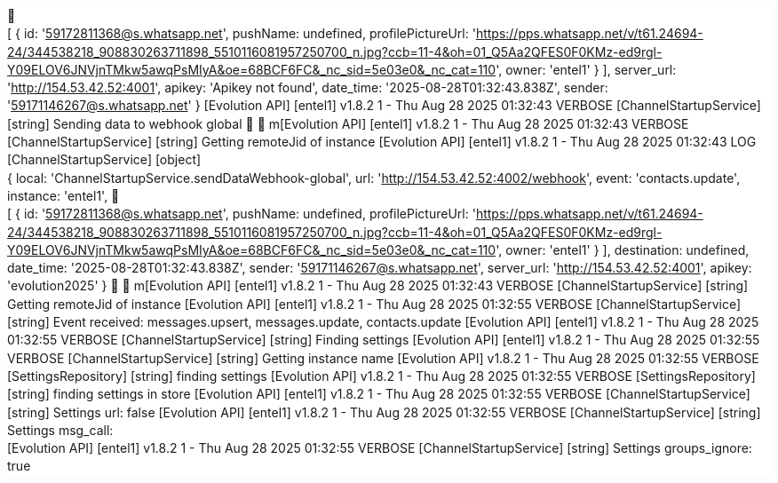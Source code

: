       
[
    {
      id: '59172811368@s.whatsapp.net',
      pushName: undefined,
      profilePictureUrl: 'https://pps.whatsapp.net/v/t61.24694-24/344538218_908830263711898_5510116081957250700_n.jpg?ccb=11-4&oh=01_Q5Aa2QFES0F0KMz-ed9rgl-Y09ELOV6JNVjnTMkw5awqPsMIyA&oe=68BCF6FC&_nc_sid=5e03e0&_nc_cat=110',
      owner: 'entel1'
    }
  ],
  server_url: 'http://154.53.42.52:4001',
  apikey: 'Apikey not found',
  date_time: '2025-08-28T01:32:43.838Z',
  sender: '59171146267@s.whatsapp.net'
} 
[Evolution API]  [entel1]  v1.8.2  1   -  Thu Aug 28 2025 01:32:43     VERBOSE   [ChannelStartupService]  [string]  Sending data to webhook global 
     
m[Evolution API]  [entel1]  v1.8.2  1   -  Thu Aug 28 2025 01:32:43     VERBOSE   [ChannelStartupService]  [string]  Getting remoteJid of instance 
[Evolution API]  [entel1]  v1.8.2  1   -  Thu Aug 28 2025 01:32:43     LOG   [ChannelStartupService]  [object]   
{
  local: 'ChannelStartupService.sendDataWebhook-global',
  url: 'http://154.53.42.52:4002/webhook',
  event: 'contacts.update',
  instance: 'entel1',
      
[
    {
      id: '59172811368@s.whatsapp.net',
      pushName: undefined,
      profilePictureUrl: 'https://pps.whatsapp.net/v/t61.24694-24/344538218_908830263711898_5510116081957250700_n.jpg?ccb=11-4&oh=01_Q5Aa2QFES0F0KMz-ed9rgl-Y09ELOV6JNVjnTMkw5awqPsMIyA&oe=68BCF6FC&_nc_sid=5e03e0&_nc_cat=110',
      owner: 'entel1'
    }
  ],
  destination: undefined,
  date_time: '2025-08-28T01:32:43.838Z',
  sender: '59171146267@s.whatsapp.net',
  server_url: 'http://154.53.42.52:4001',
  apikey: 'evolution2025'
} 
     
m[Evolution API]  [entel1]  v1.8.2  1   -  Thu Aug 28 2025 01:32:43     VERBOSE   [ChannelStartupService]  [string]  Getting remoteJid of instance 
[Evolution API]  [entel1]  v1.8.2  1   -  Thu Aug 28 2025 01:32:55     VERBOSE   [ChannelStartupService]  [string]  Event received: messages.upsert, messages.update, contacts.update 
[Evolution API]  [entel1]  v1.8.2  1   -  Thu Aug 28 2025 01:32:55     VERBOSE   [ChannelStartupService]  [string]  Finding settings 
[Evolution API]  [entel1]  v1.8.2  1   -  Thu Aug 28 2025 01:32:55     VERBOSE   [ChannelStartupService]  [string]  Getting instance name 
[Evolution API]    v1.8.2  1   -  Thu Aug 28 2025 01:32:55     VERBOSE   [SettingsRepository]  [string]  finding settings 
[Evolution API]    v1.8.2  1   -  Thu Aug 28 2025 01:32:55     VERBOSE   [SettingsRepository]  [string]  finding settings in store 
[Evolution API]  [entel1]  v1.8.2  1   -  Thu Aug 28 2025 01:32:55     VERBOSE   [ChannelStartupService]  [string]  Settings url: false 
[Evolution API]  [entel1]  v1.8.2  1   -  Thu Aug 28 2025 01:32:55     VERBOSE   [ChannelStartupService]  [string]  Settings msg_call:  
[Evolution API]  [entel1]  v1.8.2  1   -  Thu Aug 28 2025 01:32:55     VERBOSE   [ChannelStartupService]  [string]  Settings groups_ignore: true 